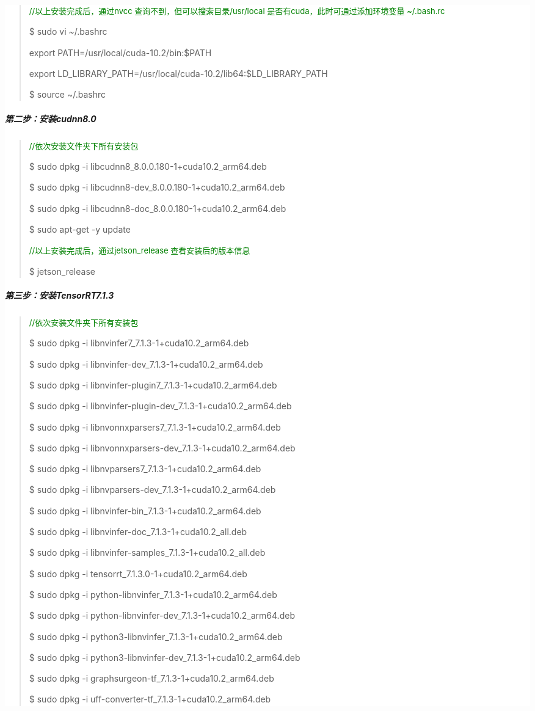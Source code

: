 ><font color=green size=2>//以上安装完成后，通过nvcc 查询不到，但可以搜索目录/usr/local 是否有cuda，此时可通过添加环境变量 ~/.bash.rc </font>
>
>$ sudo vi ~/.bashrc 
>
> export PATH=/usr/local/cuda-10.2/bin:$PATH
>
> export LD_LIBRARY_PATH=/usr/local/cuda-10.2/lib64:$LD_LIBRARY_PATH
>
>$ source ~/.bashrc
##### 第二步：安装cudnn8.0
><font color=green size=2>//依次安装文件夹下所有安装包</font>
>
>$ sudo dpkg -i libcudnn8_8.0.0.180-1+cuda10.2_arm64.deb
>
>$ sudo dpkg -i libcudnn8-dev_8.0.0.180-1+cuda10.2_arm64.deb
>
>$ sudo dpkg -i libcudnn8-doc_8.0.0.180-1+cuda10.2_arm64.deb
>
>$ sudo apt-get -y update 
>
><font color=green size=2>//以上安装完成后，通过jetson_release 查看安装后的版本信息</font>
>
> $ jetson_release 
##### 第三步：安装TensorRT7.1.3
><font color=green size=2>//依次安装文件夹下所有安装包</font>
>
>$ sudo dpkg -i libnvinfer7_7.1.3-1+cuda10.2_arm64.deb
> 
>$ sudo dpkg -i libnvinfer-dev_7.1.3-1+cuda10.2_arm64.deb 
>
>$ sudo dpkg -i libnvinfer-plugin7_7.1.3-1+cuda10.2_arm64.deb 
>
>$ sudo dpkg -i libnvinfer-plugin-dev_7.1.3-1+cuda10.2_arm64.deb 
> 
>$ sudo dpkg -i libnvonnxparsers7_7.1.3-1+cuda10.2_arm64.deb 
>
>$ sudo dpkg -i libnvonnxparsers-dev_7.1.3-1+cuda10.2_arm64.deb 
>
>$ sudo dpkg -i libnvparsers7_7.1.3-1+cuda10.2_arm64.deb
> 
>$ sudo dpkg -i libnvparsers-dev_7.1.3-1+cuda10.2_arm64.deb 
>
>$ sudo dpkg -i libnvinfer-bin_7.1.3-1+cuda10.2_arm64.deb 
>
>$ sudo dpkg -i libnvinfer-doc_7.1.3-1+cuda10.2_all.deb
>  
>$ sudo dpkg -i libnvinfer-samples_7.1.3-1+cuda10.2_all.deb
> 
>$ sudo dpkg -i tensorrt_7.1.3.0-1+cuda10.2_arm64.deb 
>
>$ sudo dpkg -i python-libnvinfer_7.1.3-1+cuda10.2_arm64.deb 
>
>$ sudo dpkg -i python-libnvinfer-dev_7.1.3-1+cuda10.2_arm64.deb 
>
>$ sudo dpkg -i python3-libnvinfer_7.1.3-1+cuda10.2_arm64.deb 
>
>$ sudo dpkg -i python3-libnvinfer-dev_7.1.3-1+cuda10.2_arm64.deb 
>
>$ sudo dpkg -i graphsurgeon-tf_7.1.3-1+cuda10.2_arm64.deb
> 
>$ sudo dpkg -i uff-converter-tf_7.1.3-1+cuda10.2_arm64.deb
>
